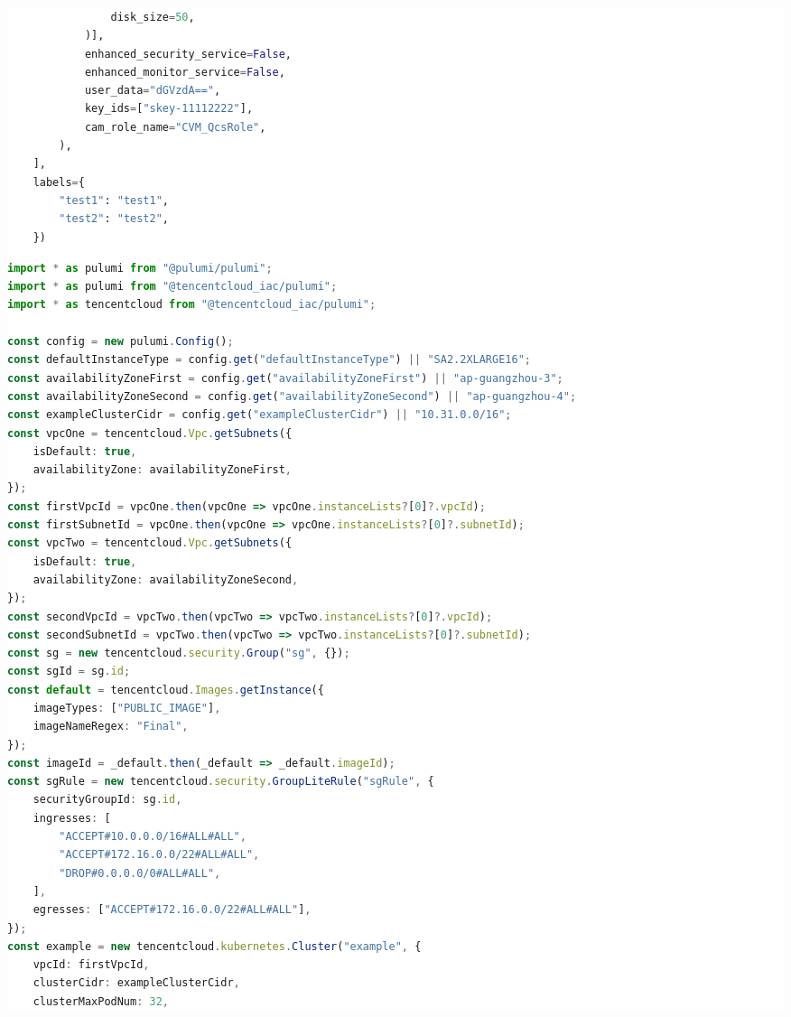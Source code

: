 ```python
                disk_size=50,
            )],
            enhanced_security_service=False,
            enhanced_monitor_service=False,
            user_data="dGVzdA==",
            key_ids=["skey-11112222"],
            cam_role_name="CVM_QcsRole",
        ),
    ],
    labels={
        "test1": "test1",
        "test2": "test2",
    })
```


</pulumi-choosable>
</div>


<div>
<pulumi-choosable type="language" values="typescript">


```typescript
import * as pulumi from "@pulumi/pulumi";
import * as pulumi from "@tencentcloud_iac/pulumi";
import * as tencentcloud from "@tencentcloud_iac/pulumi";

const config = new pulumi.Config();
const defaultInstanceType = config.get("defaultInstanceType") || "SA2.2XLARGE16";
const availabilityZoneFirst = config.get("availabilityZoneFirst") || "ap-guangzhou-3";
const availabilityZoneSecond = config.get("availabilityZoneSecond") || "ap-guangzhou-4";
const exampleClusterCidr = config.get("exampleClusterCidr") || "10.31.0.0/16";
const vpcOne = tencentcloud.Vpc.getSubnets({
    isDefault: true,
    availabilityZone: availabilityZoneFirst,
});
const firstVpcId = vpcOne.then(vpcOne => vpcOne.instanceLists?[0]?.vpcId);
const firstSubnetId = vpcOne.then(vpcOne => vpcOne.instanceLists?[0]?.subnetId);
const vpcTwo = tencentcloud.Vpc.getSubnets({
    isDefault: true,
    availabilityZone: availabilityZoneSecond,
});
const secondVpcId = vpcTwo.then(vpcTwo => vpcTwo.instanceLists?[0]?.vpcId);
const secondSubnetId = vpcTwo.then(vpcTwo => vpcTwo.instanceLists?[0]?.subnetId);
const sg = new tencentcloud.security.Group("sg", {});
const sgId = sg.id;
const default = tencentcloud.Images.getInstance({
    imageTypes: ["PUBLIC_IMAGE"],
    imageNameRegex: "Final",
});
const imageId = _default.then(_default => _default.imageId);
const sgRule = new tencentcloud.security.GroupLiteRule("sgRule", {
    securityGroupId: sg.id,
    ingresses: [
        "ACCEPT#10.0.0.0/16#ALL#ALL",
        "ACCEPT#172.16.0.0/22#ALL#ALL",
        "DROP#0.0.0.0/0#ALL#ALL",
    ],
    egresses: ["ACCEPT#172.16.0.0/22#ALL#ALL"],
});
const example = new tencentcloud.kubernetes.Cluster("example", {
    vpcId: firstVpcId,
    clusterCidr: exampleClusterCidr,
    clusterMaxPodNum: 32,
```